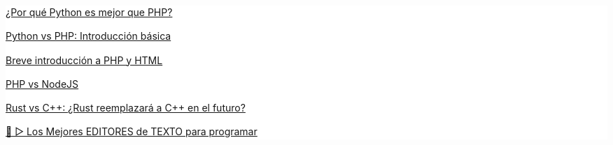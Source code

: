 [¿Por qué Python es mejor que PHP?](https://ciberninjas.com/porque-python-es-mejor-que-php/)

[Python vs PHP: Introducción básica](https://ciberninjas.com/python-vs-php/)

[Breve introducción a PHP y HTML](https://ciberninjas.com/php-vs-html/)

[PHP vs NodeJS](https://ciberninjas.com/php-vs-nodejs/)

[Rust vs C++: ¿Rust reemplazará a C++ en el futuro?](https://ciberninjas.com/rust-vs-c-m%C3%A1s/)

[🥇 ▷ Los Mejores EDITORES de TEXTO para programar](https://ciberninjas.com/mejores-editores-texto/)
